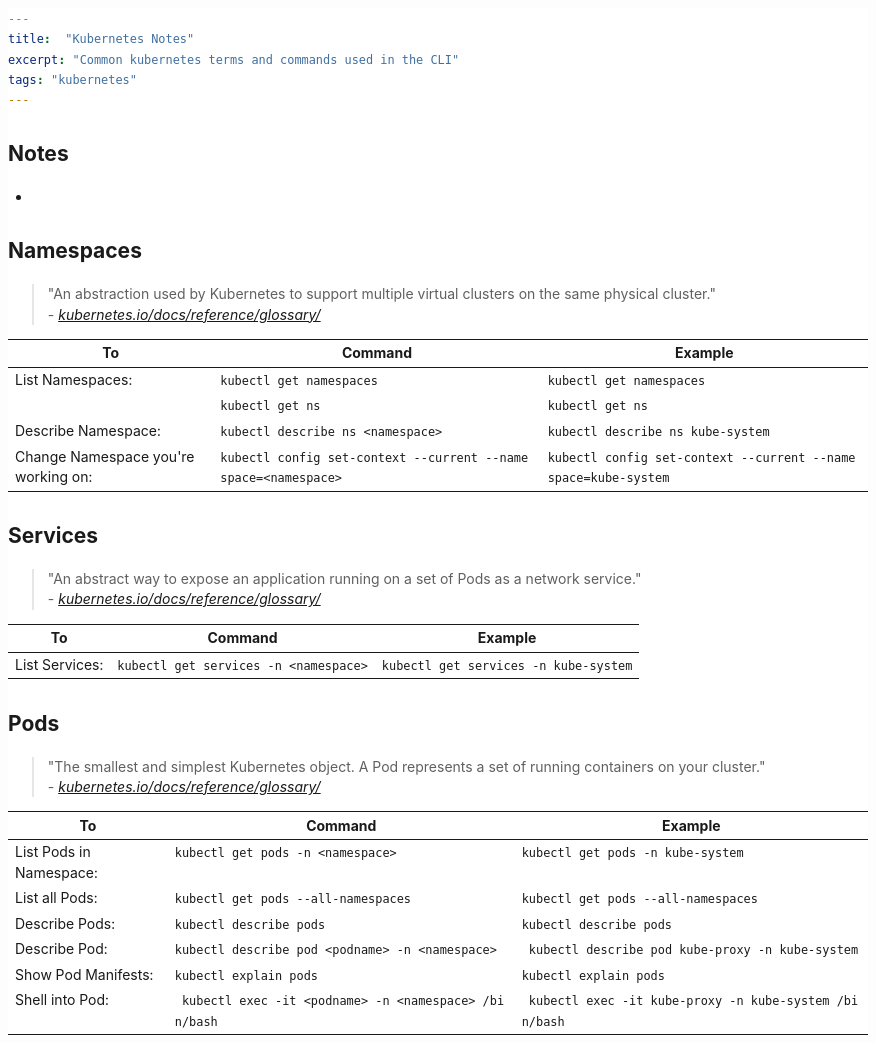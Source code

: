 ```yaml
---
title:  "Kubernetes Notes"
excerpt: "Common kubernetes terms and commands used in the CLI"
tags: "kubernetes"
---
```


## Notes

* 

## Namespaces

> "An abstraction used by Kubernetes to support multiple virtual clusters on the same physical cluster."  
\- *[kubernetes.io/docs/reference/glossary/](https://kubernetes.io/docs/reference/glossary/?fundamental=true)*

| To | Command | Example |
|-|-|-|
| List Namespaces: | ``` kubectl get namespaces ``` | ``` kubectl get namespaces ``` |
| | ```kubectl get ns``` | ```kubectl get ns``` |
| Describe Namespace: | ``` kubectl describe ns <namespace> ``` | ``` kubectl describe ns kube-system ``` |
| Change Namespace you're working on: | ``` kubectl config set-context --current --namespace=<namespace> ``` | ``` kubectl config set-context --current --namespace=kube-system ``` |

## Services

> "An abstract way to expose an application running on a set of Pods as a network service."  
\- *[kubernetes.io/docs/reference/glossary/](https://kubernetes.io/docs/reference/glossary/?fundamental=true)*


| To | Command | Example |
|-|-|-|
| List Services: | ``` kubectl get services -n <namespace> ``` | ``` kubectl get services -n kube-system ``` |

## Pods

> "The smallest and simplest Kubernetes object. A Pod represents a set of running containers on your cluster."  
\- *[kubernetes.io/docs/reference/glossary/](https://kubernetes.io/docs/reference/glossary/?fundamental=true)*

| To | Command | Example |
|-|-|-|
| List Pods in Namespace: | ``` kubectl get pods -n <namespace> ``` | ``` kubectl get pods -n kube-system ``` |
| List all Pods: | ``` kubectl get pods --all-namespaces  ``` | ``` kubectl get pods --all-namespaces  ```|
| Describe Pods: | ``` kubectl describe pods ``` | ``` kubectl describe pods ``` |
| Describe Pod: | ``` kubectl describe pod <podname> -n <namespace> ``` | ``` kubectl describe pod kube-proxy -n kube-system``` |
| Show Pod Manifests: | ``` kubectl explain pods ``` | ``` kubectl explain pods ``` |
| Shell into Pod: | ``` kubectl exec -it <podname> -n <namespace> /bin/bash``` | ``` kubectl exec -it kube-proxy -n kube-system /bin/bash``` |